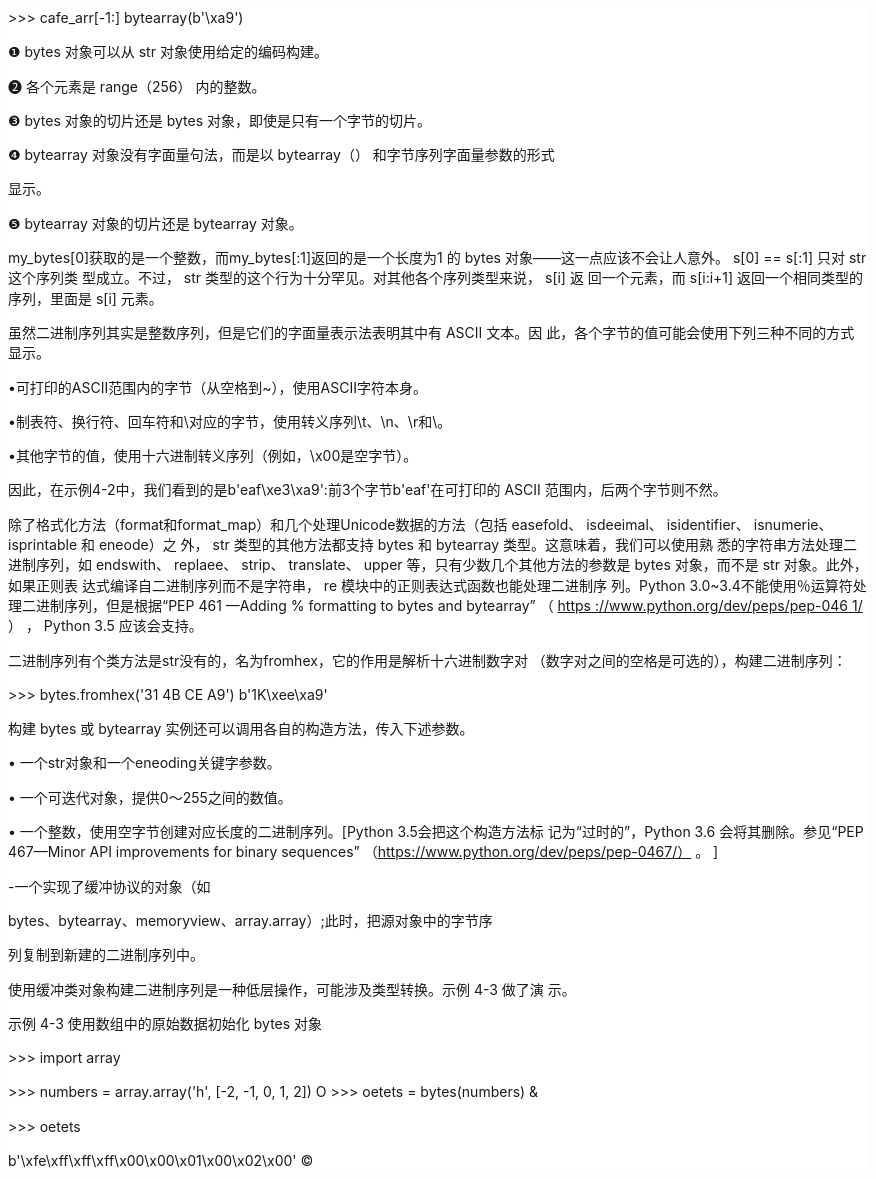 \>>> cafe_arr[-1:] bytearray(b'\xa9')

❶ bytes 对象可以从 str 对象使用给定的编码构建。

❷ 各个元素是 range（256） 内的整数。

❸ bytes 对象的切片还是 bytes 对象，即使是只有一个字节的切片。

❹ bytearray 对象没有字面量句法，而是以 bytearray（） 和字节序列字面量参数的形式

显示。

❺ bytearray 对象的切片还是 bytearray 对象。

my_bytes[0]获取的是一个整数，而my_bytes[:1]返回的是一个长度为1 的 bytes 对象——这一点应该不会让人意外。 s[0] == s[:1] 只对 str 这个序列类 型成立。不过， str 类型的这个行为十分罕见。对其他各个序列类型来说， s[i] 返 回一个元素，而 s[i:i+1] 返回一个相同类型的序列，里面是 s[i] 元素。

虽然二进制序列其实是整数序列，但是它们的字面量表示法表明其中有 ASCII 文本。因 此，各个字节的值可能会使用下列三种不同的方式显示。

•可打印的ASCII范围内的字节（从空格到~），使用ASCII字符本身。

•制表符、换行符、回车符和\对应的字节，使用转义序列\t、\n、\r和\\。

•其他字节的值，使用十六进制转义序列（例如，\x00是空字节）。

因此，在示例4-2中，我们看到的是b'eaf\xe3\xa9':前3个字节b'eaf'在可打印的 ASCII 范围内，后两个字节则不然。

除了格式化方法（format和format_map）和几个处理Unicode数据的方法（包括 easefold、 isdeeimal、 isidentifier、 isnumerie、 isprintable 和 eneode）之 外， str 类型的其他方法都支持 bytes 和 bytearray 类型。这意味着，我们可以使用熟 悉的字符串方法处理二进制序列，如 endswith、 replaee、 strip、 translate、 upper 等，只有少数几个其他方法的参数是 bytes 对象，而不是 str 对象。此外，如果正则表 达式编译自二进制序列而不是字符串， re 模块中的正则表达式函数也能处理二进制序 列。Python 3.0~3.4不能使用％运算符处理二进制序列，但是根据“PEP 461 —Adding % formatting to bytes and bytearray” （ [https ://www.python.org/dev/peps/pep-046 1/](https://www.python.org/dev/peps/pep-0461/) ） ， Python 3.5 应该会支持。

二进制序列有个类方法是str没有的，名为fromhex，它的作用是解析十六进制数字对 （数字对之间的空格是可选的），构建二进制序列：

\>>> bytes.fromhex('31 4B CE A9') b'1K\xee\xa9'

构建 bytes 或 bytearray 实例还可以调用各自的构造方法，传入下述参数。

•    一个str对象和一个eneoding关键字参数。

•    一个可迭代对象，提供0〜255之间的数值。

•    一个整数，使用空字节创建对应长度的二进制序列。[Python 3.5会把这个构造方法标 记为“过时的”，Python 3.6 会将其删除。参见“PEP 467—Minor API improvements for binary sequences” （https://www.python.org/dev/peps/pep-0467/） 。 ]

-一个实现了缓冲协议的对象（如

bytes、bytearray、memoryview、array.array）;此时，把源对象中的字节序

列复制到新建的二进制序列中。

使用缓冲类对象构建二进制序列是一种低层操作，可能涉及类型转换。示例 4-3 做了演 示。

示例 4-3 使用数组中的原始数据初始化 bytes 对象

\>>> import array

\>>> numbers = array.array('h', [-2, -1, 0, 1, 2]) O >>> oetets = bytes(numbers) &

\>>> oetets

b'\xfe\xff\xff\xff\x00\x00\x01\x00\x02\x00' ©
